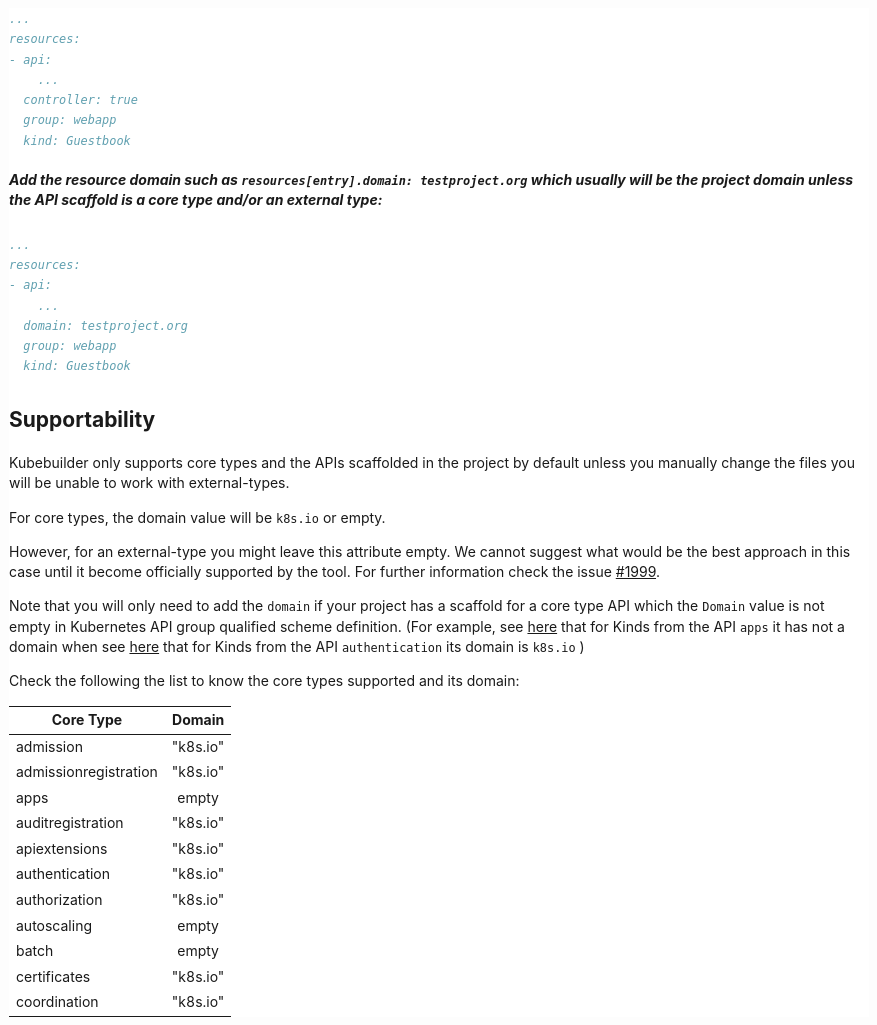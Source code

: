```yaml
...
resources:
- api:
    ...
  controller: true  
  group: webapp
  kind: Guestbook
```

##### Add the resource domain such as `resources[entry].domain: testproject.org` which usually will be the project domain unless the API scaffold is a core type and/or an external type:

```yaml
...
resources:
- api:
    ...
  domain: testproject.org
  group: webapp
  kind: Guestbook
```

<aside class="note">
<h1>Supportability</h1>

Kubebuilder only supports core types and the APIs scaffolded in the project by default unless you manually change the files you will be unable to work with external-types. 

  For core types, the domain value will be `k8s.io` or empty.
  
  However, for an external-type you might leave this attribute empty. We cannot suggest what would be the best approach in this case until it become officially supported by the tool. For further information check the issue [#1999][issue-1999].

</aside>

Note that you will only need to add the `domain` if your project has a scaffold for a core type API which the `Domain` value is not empty in Kubernetes API group qualified scheme definition. (For example, see [here](https://github.com/kubernetes/api/blob/v0.19.7/apps/v1/register.go#L26) that for Kinds from the API `apps` it has not a domain when see [here](https://github.com/kubernetes/api/blob/v0.19.7/authentication/v1/register.go#L26) that for Kinds from the API `authentication` its domain is `k8s.io` )
 
 Check the following the list to know the core types supported and its domain:

| Core Type | Domain | 
|----------|:-------------:|
| admission | "k8s.io" |
| admissionregistration | "k8s.io" |
| apps | empty |
| auditregistration | "k8s.io" |
| apiextensions | "k8s.io" |
| authentication | "k8s.io" |
| authorization | "k8s.io" |
| autoscaling | empty |
| batch | empty |
| certificates | "k8s.io" |
| coordination | "k8s.io" |

[migration-guide-v2-to-v3]: migration_guide_v2tov3.md
[envtest]: https://book.kubebuilder.io/reference/testing/envtest.html 
[controller-releases]: https://github.com/kubernetes-sigs/controller-runtime/releases
[issue-1893]: https://github.com/kubernetes-sigs/kubebuilder/issues/1839
[plugins-doc]: /reference/cli-plugins.md
[migration-v2vsv3]: /migration/v2vsv3.md
[custom-resource-definition-versioning]: https://kubernetes.io/docs/tasks/extend-kubernetes/custom-resources/custom-resource-definition-versioning/
[issue-1999]: https://github.com/kubernetes-sigs/kubebuilder/issues/1999
[project-customizations]: v2vsv3.md#project-customizations